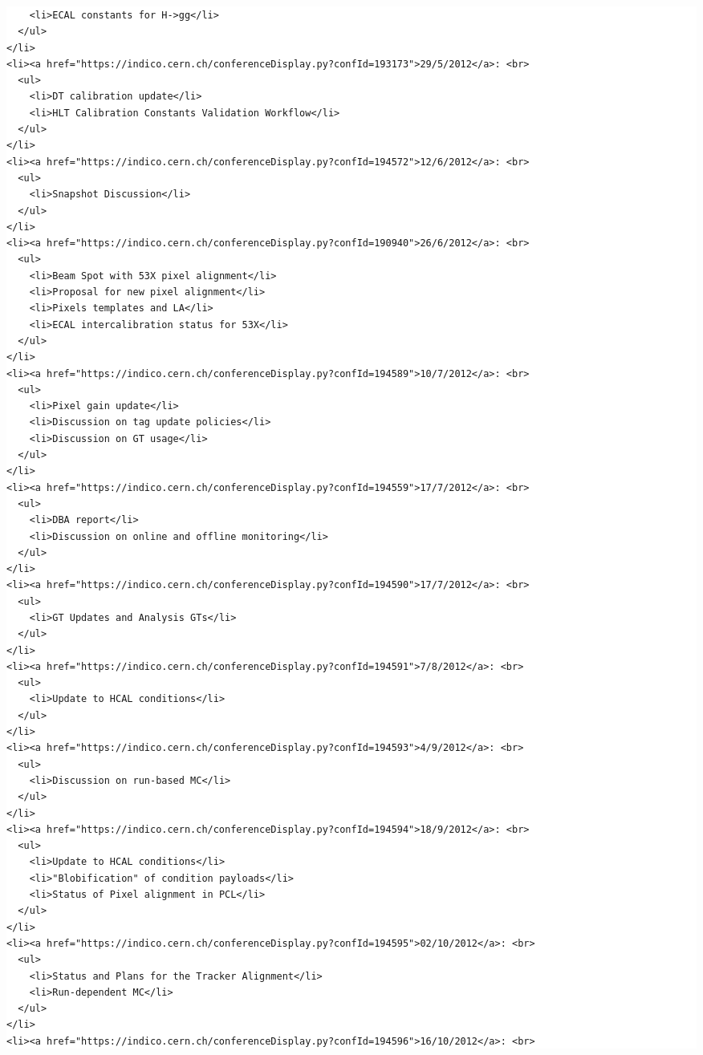         <li>ECAL constants for H->gg</li>
      </ul>
    </li>
    <li><a href="https://indico.cern.ch/conferenceDisplay.py?confId=193173">29/5/2012</a>: <br>
      <ul>
        <li>DT calibration update</li>
        <li>HLT Calibration Constants Validation Workflow</li>
      </ul>
    </li>
    <li><a href="https://indico.cern.ch/conferenceDisplay.py?confId=194572">12/6/2012</a>: <br>
      <ul>
        <li>Snapshot Discussion</li>
      </ul>
    </li>
    <li><a href="https://indico.cern.ch/conferenceDisplay.py?confId=190940">26/6/2012</a>: <br>
      <ul>
        <li>Beam Spot with 53X pixel alignment</li>
        <li>Proposal for new pixel alignment</li>
        <li>Pixels templates and LA</li>
        <li>ECAL intercalibration status for 53X</li>
      </ul>
    </li>
    <li><a href="https://indico.cern.ch/conferenceDisplay.py?confId=194589">10/7/2012</a>: <br>
      <ul>
        <li>Pixel gain update</li>
        <li>Discussion on tag update policies</li>
        <li>Discussion on GT usage</li>
      </ul>
    </li>
    <li><a href="https://indico.cern.ch/conferenceDisplay.py?confId=194559">17/7/2012</a>: <br>
      <ul>
        <li>DBA report</li>
        <li>Discussion on online and offline monitoring</li>
      </ul>
    </li>
    <li><a href="https://indico.cern.ch/conferenceDisplay.py?confId=194590">17/7/2012</a>: <br>
      <ul>
        <li>GT Updates and Analysis GTs</li>
      </ul>
    </li>
    <li><a href="https://indico.cern.ch/conferenceDisplay.py?confId=194591">7/8/2012</a>: <br>
      <ul>
        <li>Update to HCAL conditions</li>
      </ul>
    </li>
    <li><a href="https://indico.cern.ch/conferenceDisplay.py?confId=194593">4/9/2012</a>: <br>
      <ul>
        <li>Discussion on run-based MC</li>
      </ul>
    </li>
    <li><a href="https://indico.cern.ch/conferenceDisplay.py?confId=194594">18/9/2012</a>: <br>
      <ul>
        <li>Update to HCAL conditions</li>
        <li>"Blobification" of condition payloads</li>
        <li>Status of Pixel alignment in PCL</li>
      </ul>
    </li>
    <li><a href="https://indico.cern.ch/conferenceDisplay.py?confId=194595">02/10/2012</a>: <br>
      <ul>
        <li>Status and Plans for the Tracker Alignment</li>
        <li>Run-dependent MC</li>
      </ul>
    </li>
    <li><a href="https://indico.cern.ch/conferenceDisplay.py?confId=194596">16/10/2012</a>: <br>